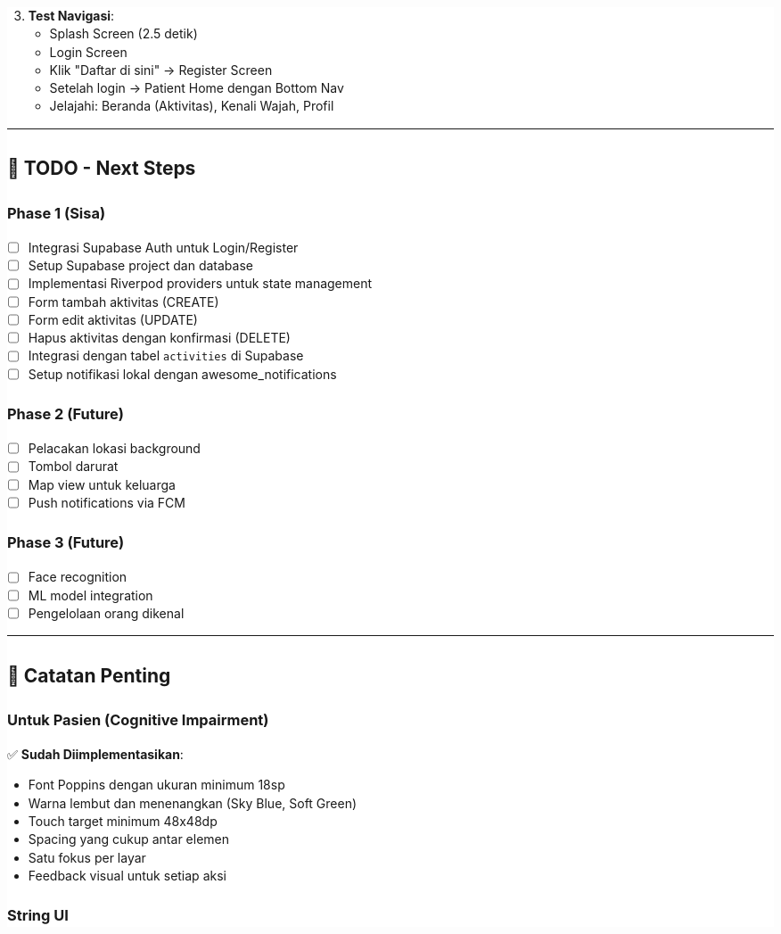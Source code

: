 3. **Test Navigasi**:
   - Splash Screen (2.5 detik)
   - Login Screen
   - Klik "Daftar di sini" → Register Screen
   - Setelah login → Patient Home dengan Bottom Nav
   - Jelajahi: Beranda (Aktivitas), Kenali Wajah, Profil

---

## 🔧 TODO - Next Steps

### Phase 1 (Sisa)

- [ ] Integrasi Supabase Auth untuk Login/Register
- [ ] Setup Supabase project dan database
- [ ] Implementasi Riverpod providers untuk state management
- [ ] Form tambah aktivitas (CREATE)
- [ ] Form edit aktivitas (UPDATE)
- [ ] Hapus aktivitas dengan konfirmasi (DELETE)
- [ ] Integrasi dengan tabel `activities` di Supabase
- [ ] Setup notifikasi lokal dengan awesome_notifications

### Phase 2 (Future)

- [ ] Pelacakan lokasi background
- [ ] Tombol darurat
- [ ] Map view untuk keluarga
- [ ] Push notifications via FCM

### Phase 3 (Future)

- [ ] Face recognition
- [ ] ML model integration
- [ ] Pengelolaan orang dikenal

---

## 📝 Catatan Penting

### Untuk Pasien (Cognitive Impairment)

✅ **Sudah Diimplementasikan**:

- Font Poppins dengan ukuran minimum 18sp
- Warna lembut dan menenangkan (Sky Blue, Soft Green)
- Touch target minimum 48x48dp
- Spacing yang cukup antar elemen
- Satu fokus per layar
- Feedback visual untuk setiap aksi

### String UI
